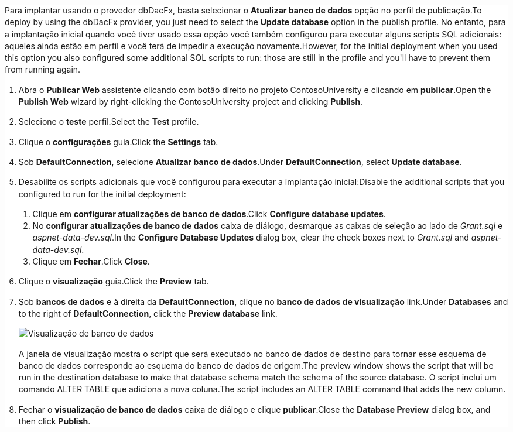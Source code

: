 <span data-ttu-id="3ccf6-174">Para implantar usando o provedor dbDacFx, basta selecionar o **Atualizar banco de dados** opção no perfil de publicação.</span><span class="sxs-lookup"><span data-stu-id="3ccf6-174">To deploy by using the dbDacFx provider, you just need to select the **Update database** option in the publish profile.</span></span> <span data-ttu-id="3ccf6-175">No entanto, para a implantação inicial quando você tiver usado essa opção você também configurou para executar alguns scripts SQL adicionais: aqueles ainda estão em perfil e você terá de impedir a execução novamente.</span><span class="sxs-lookup"><span data-stu-id="3ccf6-175">However, for the initial deployment when you used this option you also configured some additional SQL scripts to run: those are still in the profile and you'll have to prevent them from running again.</span></span>

1. <span data-ttu-id="3ccf6-176">Abra o **Publicar Web** assistente clicando com botão direito no projeto ContosoUniversity e clicando em **publicar**.</span><span class="sxs-lookup"><span data-stu-id="3ccf6-176">Open the **Publish Web** wizard by right-clicking the ContosoUniversity project and clicking **Publish**.</span></span>
2. <span data-ttu-id="3ccf6-177">Selecione o **teste** perfil.</span><span class="sxs-lookup"><span data-stu-id="3ccf6-177">Select the **Test** profile.</span></span>
3. <span data-ttu-id="3ccf6-178">Clique o **configurações** guia.</span><span class="sxs-lookup"><span data-stu-id="3ccf6-178">Click the **Settings** tab.</span></span>
4. <span data-ttu-id="3ccf6-179">Sob **DefaultConnection**, selecione **Atualizar banco de dados**.</span><span class="sxs-lookup"><span data-stu-id="3ccf6-179">Under **DefaultConnection**, select **Update database**.</span></span>
5. <span data-ttu-id="3ccf6-180">Desabilite os scripts adicionais que você configurou para executar a implantação inicial:</span><span class="sxs-lookup"><span data-stu-id="3ccf6-180">Disable the additional scripts that you configured to run for the initial deployment:</span></span>

    1. <span data-ttu-id="3ccf6-181">Clique em **configurar atualizações de banco de dados**.</span><span class="sxs-lookup"><span data-stu-id="3ccf6-181">Click **Configure database updates**.</span></span>
    2. <span data-ttu-id="3ccf6-182">No **configurar atualizações de banco de dados** caixa de diálogo, desmarque as caixas de seleção ao lado de *Grant.sql* e *aspnet-data-dev.sql*.</span><span class="sxs-lookup"><span data-stu-id="3ccf6-182">In the **Configure Database Updates** dialog box, clear the check boxes next to *Grant.sql* and *aspnet-data-dev.sql*.</span></span>
    3. <span data-ttu-id="3ccf6-183">Clique em **Fechar**.</span><span class="sxs-lookup"><span data-stu-id="3ccf6-183">Click **Close**.</span></span>
6. <span data-ttu-id="3ccf6-184">Clique o **visualização** guia.</span><span class="sxs-lookup"><span data-stu-id="3ccf6-184">Click the **Preview** tab.</span></span>
7. <span data-ttu-id="3ccf6-185">Sob **bancos de dados** e à direita da **DefaultConnection**, clique no **banco de dados de visualização** link.</span><span class="sxs-lookup"><span data-stu-id="3ccf6-185">Under **Databases** and to the right of **DefaultConnection**, click the **Preview database** link.</span></span>

    ![Visualização de banco de dados](deploying-a-database-update/_static/image7.png)

    <span data-ttu-id="3ccf6-187">A janela de visualização mostra o script que será executado no banco de dados de destino para tornar esse esquema de banco de dados corresponde ao esquema do banco de dados de origem.</span><span class="sxs-lookup"><span data-stu-id="3ccf6-187">The preview window shows the script that will be run in the destination database to make that database schema match the schema of the source database.</span></span> <span data-ttu-id="3ccf6-188">O script inclui um comando ALTER TABLE que adiciona a nova coluna.</span><span class="sxs-lookup"><span data-stu-id="3ccf6-188">The script includes an ALTER TABLE command that adds the new column.</span></span>
8. <span data-ttu-id="3ccf6-189">Fechar o **visualização de banco de dados** caixa de diálogo e clique **publicar**.</span><span class="sxs-lookup"><span data-stu-id="3ccf6-189">Close the **Database Preview** dialog box, and then click **Publish**.</span></span>
